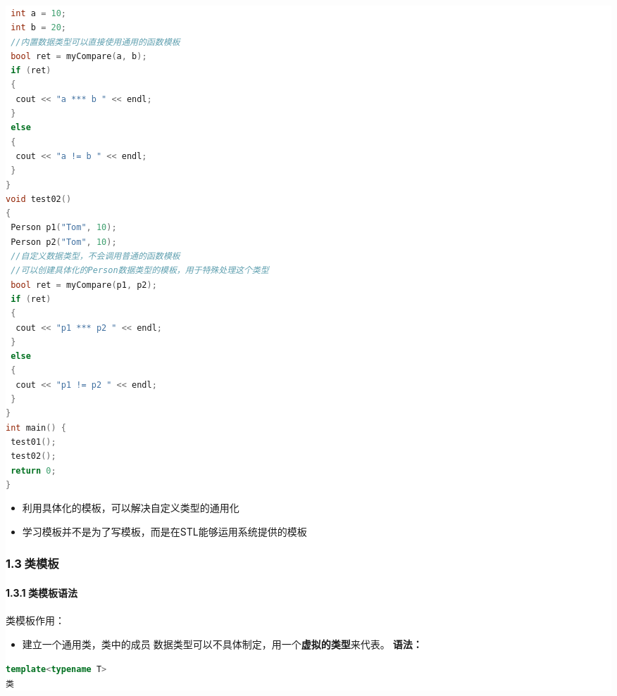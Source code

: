 ```C++
 int a = 10;
 int b = 20;
 //内置数据类型可以直接使用通用的函数模板
 bool ret = myCompare(a, b);
 if (ret)
 {
  cout << "a *** b " << endl;
 }
 else
 {
  cout << "a != b " << endl;
 }
}
void test02()
{
 Person p1("Tom", 10);
 Person p2("Tom", 10);
 //自定义数据类型，不会调用普通的函数模板
 //可以创建具体化的Person数据类型的模板，用于特殊处理这个类型
 bool ret = myCompare(p1, p2);
 if (ret)
 {
  cout << "p1 *** p2 " << endl;
 }
 else
 {
  cout << "p1 != p2 " << endl;
 }
}
int main() {
 test01();
 test02();
 return 0;
}
```

- 利用具体化的模板，可以解决自定义类型的通用化

- 学习模板并不是为了写模板，而是在STL能够运用系统提供的模板

### 1.3 类模板

#### 1.3.1 类模板语法

类模板作用：

- 建立一个通用类，类中的成员 数据类型可以不具体制定，用一个**虚拟的类型**来代表。
  **语法：**

```c++
template<typename T>
类
```
